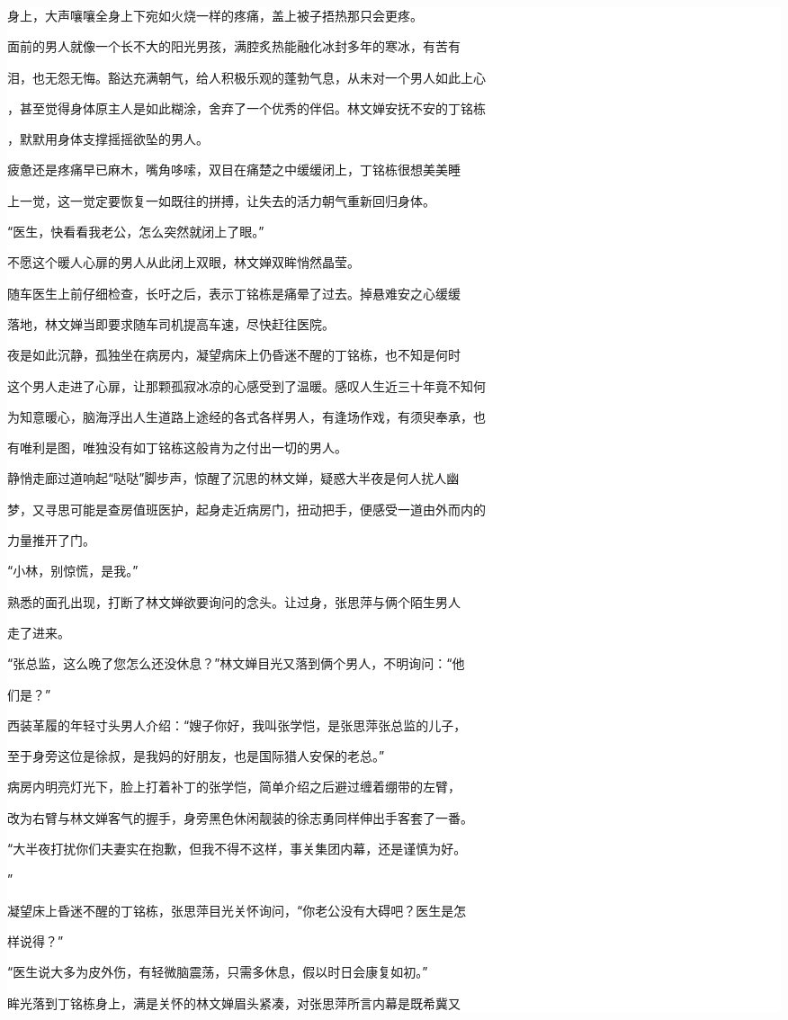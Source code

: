 身上，大声嚷嚷全身上下宛如火烧一样的疼痛，盖上被子捂热那只会更疼。

面前的男人就像一个长不大的阳光男孩，满腔炙热能融化冰封多年的寒冰，有苦有

泪，也无怨无悔。豁达充满朝气，给人积极乐观的蓬勃气息，从未对一个男人如此上心

，甚至觉得身体原主人是如此糊涂，舍弃了一个优秀的伴侣。林文婵安抚不安的丁铭栋

，默默用身体支撑摇摇欲坠的男人。

疲惫还是疼痛早已麻木，嘴角哆嗦，双目在痛楚之中缓缓闭上，丁铭栋很想美美睡

上一觉，这一觉定要恢复一如既往的拼搏，让失去的活力朝气重新回归身体。

“医生，快看看我老公，怎么突然就闭上了眼。”

不愿这个暖人心扉的男人从此闭上双眼，林文婵双眸悄然晶莹。

随车医生上前仔细检查，长吁之后，表示丁铭栋是痛晕了过去。掉悬难安之心缓缓

落地，林文婵当即要求随车司机提高车速，尽快赶往医院。

夜是如此沉静，孤独坐在病房内，凝望病床上仍昏迷不醒的丁铭栋，也不知是何时

这个男人走进了心扉，让那颗孤寂冰凉的心感受到了温暖。感叹人生近三十年竟不知何

为知意暖心，脑海浮出人生道路上途经的各式各样男人，有逢场作戏，有须臾奉承，也

有唯利是图，唯独没有如丁铭栋这般肯为之付出一切的男人。

静悄走廊过道响起“哒哒”脚步声，惊醒了沉思的林文婵，疑惑大半夜是何人扰人幽

梦，又寻思可能是查房值班医护，起身走近病房门，扭动把手，便感受一道由外而内的

力量推开了门。

“小林，别惊慌，是我。”

熟悉的面孔出现，打断了林文婵欲要询问的念头。让过身，张思萍与俩个陌生男人

走了进来。

“张总监，这么晚了您怎么还没休息？”林文婵目光又落到俩个男人，不明询问：“他

们是？”

西装革履的年轻寸头男人介绍：“嫂子你好，我叫张学恺，是张思萍张总监的儿子，

至于身旁这位是徐叔，是我妈的好朋友，也是国际猎人安保的老总。”

病房内明亮灯光下，脸上打着补丁的张学恺，简单介绍之后避过缠着绷带的左臂，

改为右臂与林文婵客气的握手，身旁黑色休闲靓装的徐志勇同样伸出手客套了一番。

“大半夜打扰你们夫妻实在抱歉，但我不得不这样，事关集团内幕，还是谨慎为好。

”

凝望床上昏迷不醒的丁铭栋，张思萍目光关怀询问，“你老公没有大碍吧？医生是怎

样说得？”

“医生说大多为皮外伤，有轻微脑震荡，只需多休息，假以时日会康复如初。”

眸光落到丁铭栋身上，满是关怀的林文婵眉头紧凑，对张思萍所言内幕是既希冀又
